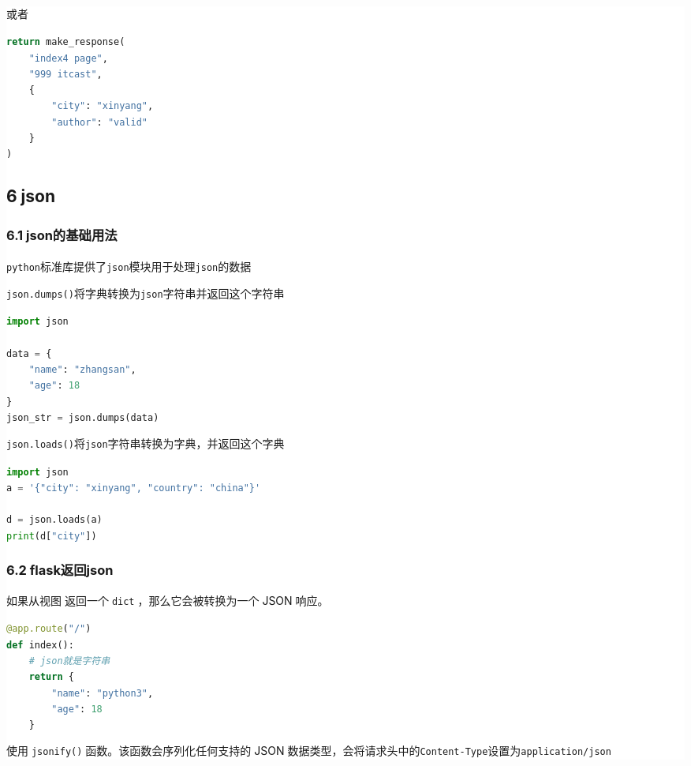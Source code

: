 或者

```python
return make_response(
    "index4 page",
    "999 itcast",
    {
    	"city": "xinyang",
    	"author": "valid"
    }
)
```

## 6 json

### 6.1 json的基础用法

`python`标准库提供了`json`模块用于处理`json`的数据

`json.dumps()`将字典转换为`json`字符串并返回这个字符串

```python
import json

data = {
    "name": "zhangsan",
    "age": 18
}
json_str = json.dumps(data)
```

`json.loads()`将`json`字符串转换为字典，并返回这个字典

```python
import json
a = '{"city": "xinyang", "country": "china"}'

d = json.loads(a)
print(d["city"])
```

### 6.2 flask返回json

如果从视图 返回一个 `dict` ，那么它会被转换为一个 JSON 响应。

```python
@app.route("/")
def index():
    # json就是字符串
    return {
        "name": "python3",
        "age": 18
    }
```

使用 `jsonify()` 函数。该函数会序列化任何支持的 JSON 数据类型，会将请求头中的`Content-Type`设置为`application/json`
